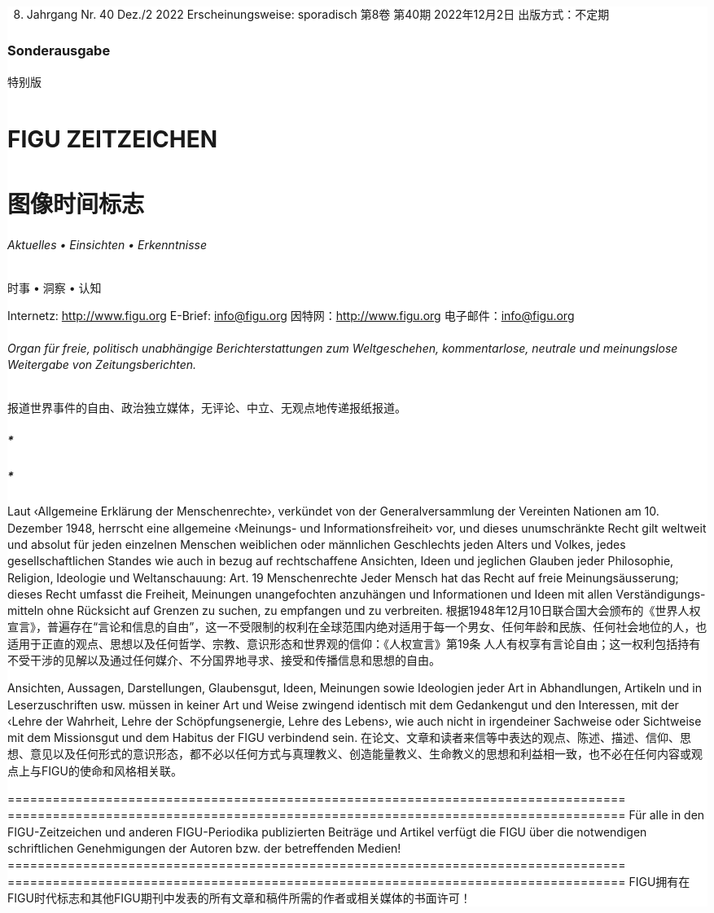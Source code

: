 8. Jahrgang Nr. 40 Dez./2 2022 Erscheinungsweise: sporadisch
第8卷 第40期 2022年12月2日 出版方式：不定期

### Sonderausgabe
特别版

# FIGU ZEITZEICHEN
# 图像时间标志

######    Aktuelles • Einsichten • Erkenntnisse
时事 • 洞察 • 认知

Internetz: http://www.figu.org E-Brief:  info@figu.org
因特网：http://www.figu.org 电子邮件：info@figu.org

###### Organ für freie, politisch unabhängige Berichterstattungen zum Weltgeschehen, kommentarlose, neutrale und meinungslose Weitergabe von Zeitungsberichten.
报道世界事件的自由、政治独立媒体，无评论、中立、无观点地传递报纸报道。

##### *
##### *

Laut ‹Allgemeine Erklärung der Menschenrechte›, verkündet von der Generalversammlung der Vereinten Nationen am 10. Dezember 1948, herrscht eine allgemeine ‹Meinungs- und Informationsfreiheit› vor, und dieses unumschränkte Recht gilt weltweit und absolut für jeden einzelnen Menschen weiblichen oder männlichen Geschlechts jeden Alters und Volkes, jedes gesellschaftlichen Standes wie auch in bezug auf rechtschaffene Ansichten, Ideen und jeglichen Glauben jeder Philosophie, Religion, Ideologie und Weltanschauung: Art. 19 Menschenrechte Jeder Mensch hat das Recht auf freie Meinungsäusserung; dieses Recht umfasst die Freiheit, Meinungen unangefochten anzuhängen und Informationen und Ideen mit allen Verständigungs- mitteln ohne Rücksicht auf Grenzen zu suchen, zu empfangen und zu verbreiten.
根据1948年12月10日联合国大会颁布的《世界人权宣言》，普遍存在“言论和信息的自由”，这一不受限制的权利在全球范围内绝对适用于每一个男女、任何年龄和民族、任何社会地位的人，也适用于正直的观点、思想以及任何哲学、宗教、意识形态和世界观的信仰：《人权宣言》第19条 人人有权享有言论自由；这一权利包括持有不受干涉的见解以及通过任何媒介、不分国界地寻求、接受和传播信息和思想的自由。

Ansichten, Aussagen, Darstellungen, Glaubensgut, Ideen, Meinungen sowie Ideologien jeder Art in Abhandlungen, Artikeln und in Leserzuschriften usw. müssen in keiner Art und Weise zwingend identisch mit dem Gedankengut und den Interessen, mit der ‹Lehre der Wahrheit, Lehre der Schöpfungsenergie, Lehre des Lebens›, wie auch nicht in irgendeiner Sachweise oder Sichtweise mit dem Missionsgut und dem Habitus der FIGU verbindend sein.
在论文、文章和读者来信等中表达的观点、陈述、描述、信仰、思想、意见以及任何形式的意识形态，都不必以任何方式与真理教义、创造能量教义、生命教义的思想和利益相一致，也不必在任何内容或观点上与FIGU的使命和风格相关联。

================================================================================== ================================================================================== Für alle in den FIGU-Zeitzeichen und anderen FIGU-Periodika publizierten Beiträge und Artikel verfügt die FIGU über die notwendigen schriftlichen Genehmigungen der Autoren bzw. der betreffenden Medien!
================================================================================== ================================================================================== FIGU拥有在FIGU时代标志和其他FIGU期刊中发表的所有文章和稿件所需的作者或相关媒体的书面许可！

###### 
######
